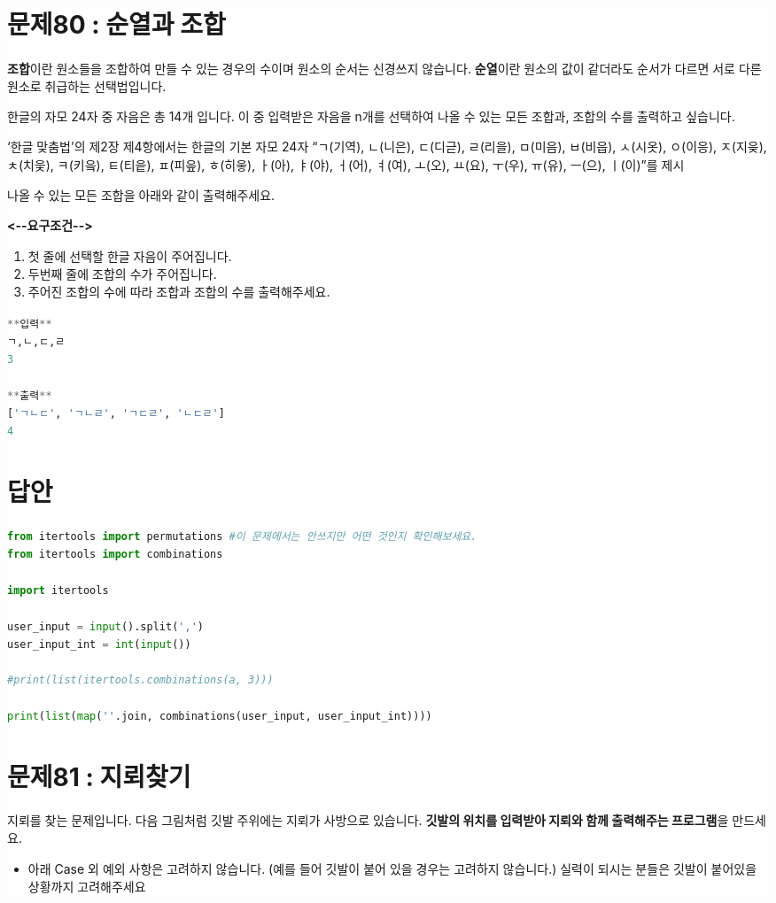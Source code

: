 

# 문제80 : 순열과 조합

**조합**이란 원소들을 조합하여 만들 수 있는 경우의 수이며 원소의 순서는 신경쓰지 않습니다.
**순열**이란 원소의 값이 같더라도 순서가 다르면 서로 다른 원소로 취급하는 선택법입니다.

한글의 자모 24자 중 자음은 총 14개 입니다.
이 중 입력받은 자음을 n개를 선택하여 나올 수 있는 모든 조합과, 조합의 수를 출력하고 싶습니다.

‘한글 맞춤법’의 제2장 제4항에서는 한글의 기본 자모 24자 “ㄱ(기역), ㄴ(니은), ㄷ(디귿), ㄹ(리을), ㅁ(미음), ㅂ(비읍), ㅅ(시옷), ㅇ(이응), ㅈ(지읒), ㅊ(치읓), ㅋ(키읔), ㅌ(티읕), ㅍ(피읖), ㅎ(히읗), ㅏ(아), ㅑ(야), ㅓ(어), ㅕ(여), ㅗ(오), ㅛ(요), ㅜ(우), ㅠ(유), ㅡ(으), ㅣ(이)”를 제시

나올 수 있는 모든 조합을 아래와 같이 출력해주세요.

**<--요구조건-->**

1. 첫 줄에 선택할 한글 자음이 주어집니다.
2. 두번째 줄에 조합의 수가 주어집니다.
3. 주어진 조합의 수에 따라 조합과 조합의 수를 출력해주세요.

```python
**입력**
ㄱ,ㄴ,ㄷ,ㄹ
3

**출력**
['ㄱㄴㄷ', 'ㄱㄴㄹ', 'ㄱㄷㄹ', 'ㄴㄷㄹ']
4
```

# 답안

```python
from itertools import permutations #이 문제에서는 안쓰지만 어떤 것인지 확인해보세요.
from itertools import combinations

import itertools

user_input = input().split(',')
user_input_int = int(input())

#print(list(itertools.combinations(a, 3)))

print(list(map(''.join, combinations(user_input, user_input_int))))
```



# 문제81 : 지뢰찾기

지뢰를 찾는 문제입니다. 다음 그림처럼 깃발 주위에는 지뢰가 사방으로 있습니다. **깃발의 위치를 입력받아 지뢰와 함께 출력해주는 프로그램**을 만드세요.

- 아래 Case 외 예외 사항은 고려하지 않습니다.
    (예를 들어 깃발이 붙어 있을 경우는 고려하지 않습니다.) 
    실력이 되시는 분들은 깃발이 붙어있을 상황까지 고려해주세요
